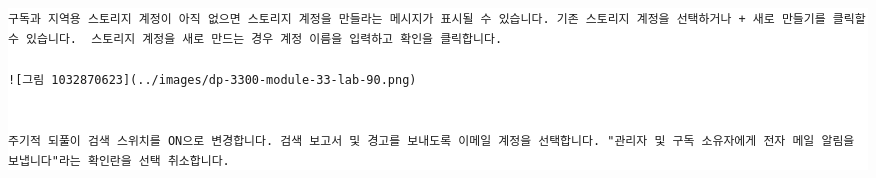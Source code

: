 
	구독과 지역용 스토리지 계정이 아직 없으면 스토리지 계정을 만들라는 메시지가 표시될 수 있습니다. 기존 스토리지 계정을 선택하거나 + 새로 만들기를 클릭할 수 있습니다.  스토리지 계정을 새로 만드는 경우 계정 이름을 입력하고 확인을 클릭합니다. 
	
	![그림 1032870623](../images/dp-3300-module-33-lab-90.png)

	
	주기적 되풀이 검색 스위치를 ON으로 변경합니다. 검색 보고서 및 경고를 보내도록 이메일 계정을 선택합니다. "관리자 및 구독 소유자에게 전자 메일 알림을 보냅니다"라는 확인란을 선택 취소합니다.
 

